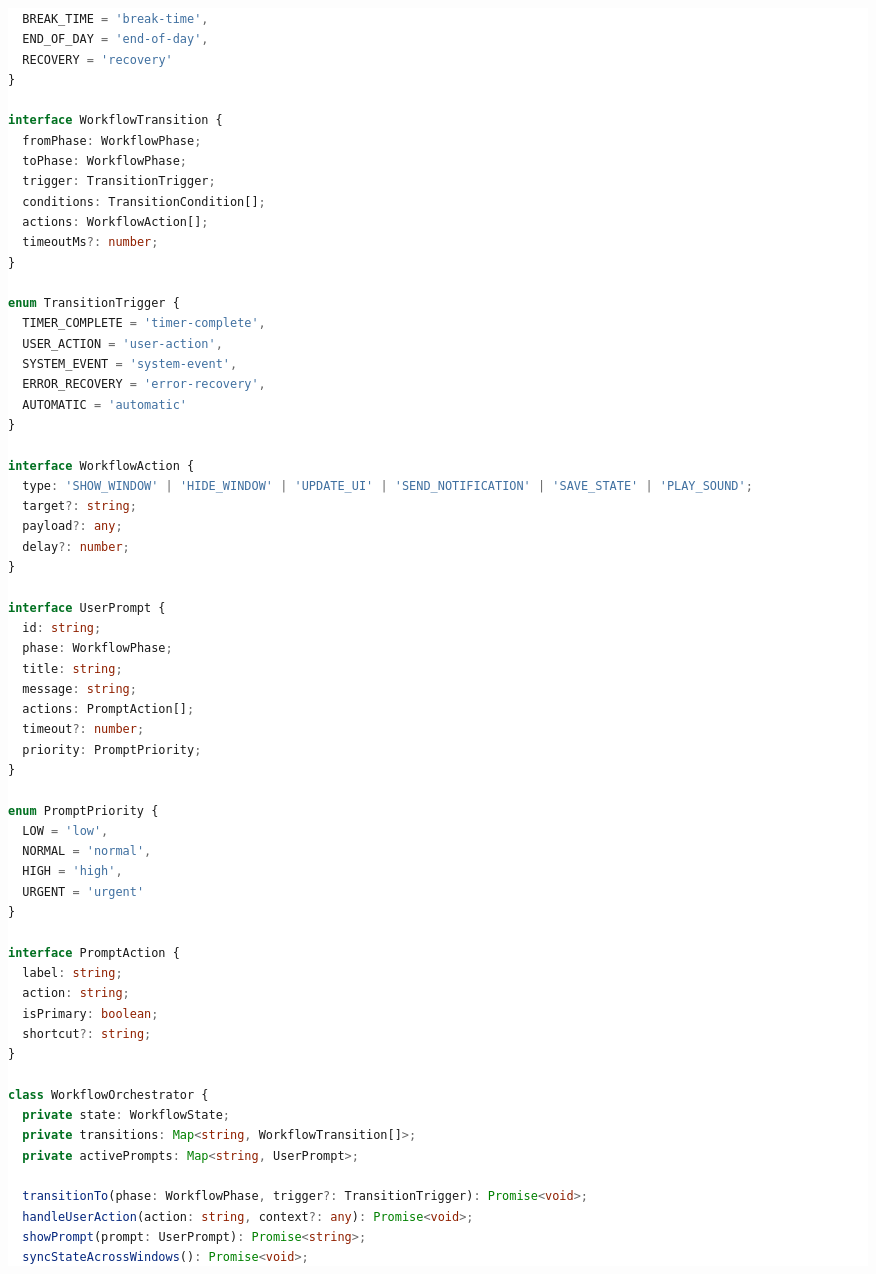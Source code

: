 ```typescript
  BREAK_TIME = 'break-time',
  END_OF_DAY = 'end-of-day',
  RECOVERY = 'recovery'
}

interface WorkflowTransition {
  fromPhase: WorkflowPhase;
  toPhase: WorkflowPhase;
  trigger: TransitionTrigger;
  conditions: TransitionCondition[];
  actions: WorkflowAction[];
  timeoutMs?: number;
}

enum TransitionTrigger {
  TIMER_COMPLETE = 'timer-complete',
  USER_ACTION = 'user-action',
  SYSTEM_EVENT = 'system-event',
  ERROR_RECOVERY = 'error-recovery',
  AUTOMATIC = 'automatic'
}

interface WorkflowAction {
  type: 'SHOW_WINDOW' | 'HIDE_WINDOW' | 'UPDATE_UI' | 'SEND_NOTIFICATION' | 'SAVE_STATE' | 'PLAY_SOUND';
  target?: string;
  payload?: any;
  delay?: number;
}

interface UserPrompt {
  id: string;
  phase: WorkflowPhase;
  title: string;
  message: string;
  actions: PromptAction[];
  timeout?: number;
  priority: PromptPriority;
}

enum PromptPriority {
  LOW = 'low',
  NORMAL = 'normal',
  HIGH = 'high',
  URGENT = 'urgent'
}

interface PromptAction {
  label: string;
  action: string;
  isPrimary: boolean;
  shortcut?: string;
}

class WorkflowOrchestrator {
  private state: WorkflowState;
  private transitions: Map<string, WorkflowTransition[]>;
  private activePrompts: Map<string, UserPrompt>;
  
  transitionTo(phase: WorkflowPhase, trigger?: TransitionTrigger): Promise<void>;
  handleUserAction(action: string, context?: any): Promise<void>;
  showPrompt(prompt: UserPrompt): Promise<string>;
  syncStateAcrossWindows(): Promise<void>;
```